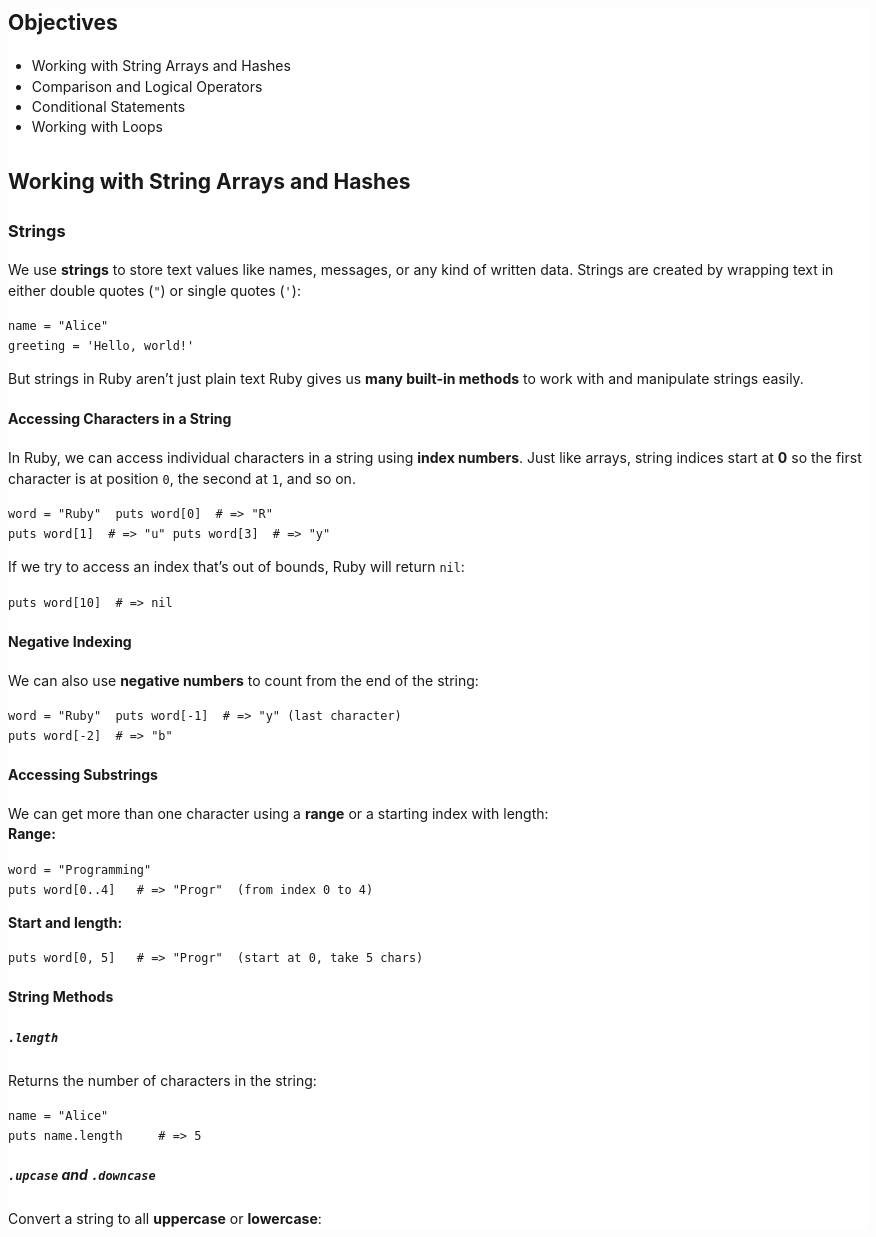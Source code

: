 ## Objectives
- Working with String Arrays and Hashes
- Comparison and Logical Operators
- Conditional Statements
- Working with Loops
## Working with String Arrays and Hashes
### Strings
We use **strings** to store text values like names, messages, or any kind of written data. Strings are created by wrapping text in either double quotes (`"`) or single quotes (`'`):
```
name = "Alice"
greeting = 'Hello, world!'
```

But strings in Ruby aren’t just plain text Ruby gives us **many built-in methods** to work with and manipulate strings easily.
#### Accessing Characters in a String
In Ruby, we can access individual characters in a string using **index numbers**. Just like arrays, string indices start at **0** so the first character is at position `0`, the second at `1`, and so on.
```
word = "Ruby"  puts word[0]  # => "R" 
puts word[1]  # => "u" puts word[3]  # => "y"
```
If we try to access an index that’s out of bounds, Ruby will return `nil`:
```
puts word[10]  # => nil
```
#### Negative Indexing
We can also use **negative numbers** to count from the end of the string:
```
word = "Ruby"  puts word[-1]  # => "y" (last character) 
puts word[-2]  # => "b"
```
#### Accessing Substrings
We can get more than one character using a **range** or a starting index with length:  
**Range:**
```
word = "Programming" 
puts word[0..4]   # => "Progr"  (from index 0 to 4)
```
**Start and length:**
```
puts word[0, 5]   # => "Progr"  (start at 0, take 5 chars)
```
#### String Methods 
##### `.length`
Returns the number of characters in the string:

```
name = "Alice" 
puts name.length     # => 5
```
##### `.upcase` and `.downcase`
Convert a string to all **uppercase** or **lowercase**:
